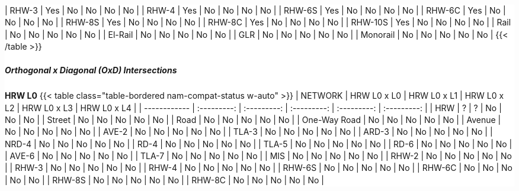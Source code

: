 | RHW-3        | Yes         | No          | No          | No          | No          |
| RHW-4        | Yes         | No          | No          | No          | No          |
| RHW-6S       | Yes         | No          | No          | No          | No          |
| RHW-6C       | Yes         | No          | No          | No          | No          |
| RHW-8S       | Yes         | No          | No          | No          | No          |
| RHW-8C       | Yes         | No          | No          | No          | No          |
| RHW-10S      | Yes         | No          | No          | No          | No          |
| Rail         | No          | No          | No          | No          | No          |
| El-Rail      | No          | No          | No          | No          | No          |
| GLR          | No          | No          | No          | No          | No          |
| Monorail     | No          | No          | No          | No          | No          |
{{< /table >}}

##### Orthogonal x Diagonal (OxD) Intersections

**HRW L0**
{{< table class="table-bordered nam-compat-status w-auto" >}}
| NETWORK      | HRW L0 x L0 | HRW L0 x L1 | HRW L0 x L2 | HRW L0 x L3 | HRW L0 x L4 |
| ------------ | :---------: | :---------: | :---------: | :---------: | :---------: |
| HRW          | ?           | ?           | No          | No          | No          |
| Street       | No          | No          | No          | No          | No          |
| Road         | No          | No          | No          | No          | No          |
| One-Way Road | No          | No          | No          | No          | No          |
| Avenue       | No          | No          | No          | No          | No          |
| AVE-2        | No          | No          | No          | No          | No          |
| TLA-3        | No          | No          | No          | No          | No          |
| ARD-3        | No          | No          | No          | No          | No          |
| NRD-4        | No          | No          | No          | No          | No          |
| RD-4         | No          | No          | No          | No          | No          |
| TLA-5        | No          | No          | No          | No          | No          |
| RD-6         | No          | No          | No          | No          | No          |
| AVE-6        | No          | No          | No          | No          | No          |
| TLA-7        | No          | No          | No          | No          | No          |
| MIS          | No          | No          | No          | No          | No          |
| RHW-2        | No          | No          | No          | No          | No          |
| RHW-3        | No          | No          | No          | No          | No          |
| RHW-4        | No          | No          | No          | No          | No          |
| RHW-6S       | No          | No          | No          | No          | No          |
| RHW-6C       | No          | No          | No          | No          | No          |
| RHW-8S       | No          | No          | No          | No          | No          |
| RHW-8C       | No          | No          | No          | No          | No          |